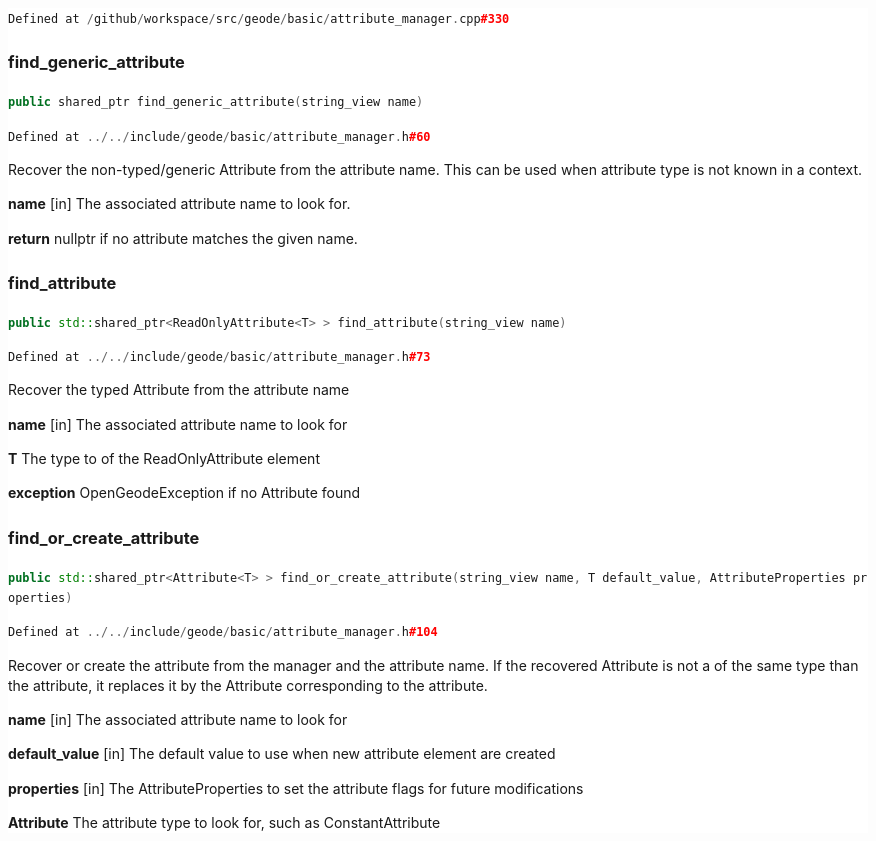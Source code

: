 ```cpp
Defined at /github/workspace/src/geode/basic/attribute_manager.cpp#330
```

### find_generic_attribute

```cpp
public shared_ptr find_generic_attribute(string_view name)
```

```cpp
Defined at ../../include/geode/basic/attribute_manager.h#60
```

 Recover the non-typed/generic Attribute from the attribute name. This can be used when attribute type is not known in a context.

**name** [in] The associated attribute name to look for.

**return** nullptr if no attribute matches the given name.

### find_attribute

```cpp
public std::shared_ptr<ReadOnlyAttribute<T> > find_attribute(string_view name)
```

```cpp
Defined at ../../include/geode/basic/attribute_manager.h#73
```

 Recover the typed Attribute from the attribute name

**name** [in] The associated attribute name to look for

**T** The type to of the ReadOnlyAttribute element

**exception** OpenGeodeException if no Attribute found

### find_or_create_attribute

```cpp
public std::shared_ptr<Attribute<T> > find_or_create_attribute(string_view name, T default_value, AttributeProperties properties)
```

```cpp
Defined at ../../include/geode/basic/attribute_manager.h#104
```

 Recover or create the attribute from the manager and the attribute name. If the recovered Attribute is not a of the same type than the attribute, it replaces it by the Attribute corresponding to the attribute.

**name** [in] The associated attribute name to look for

**default_value** [in] The default value to use when new attribute element are created

**properties** [in] The AttributeProperties to set the attribute flags for future modifications

**Attribute** The attribute type to look for, such as ConstantAttribute
